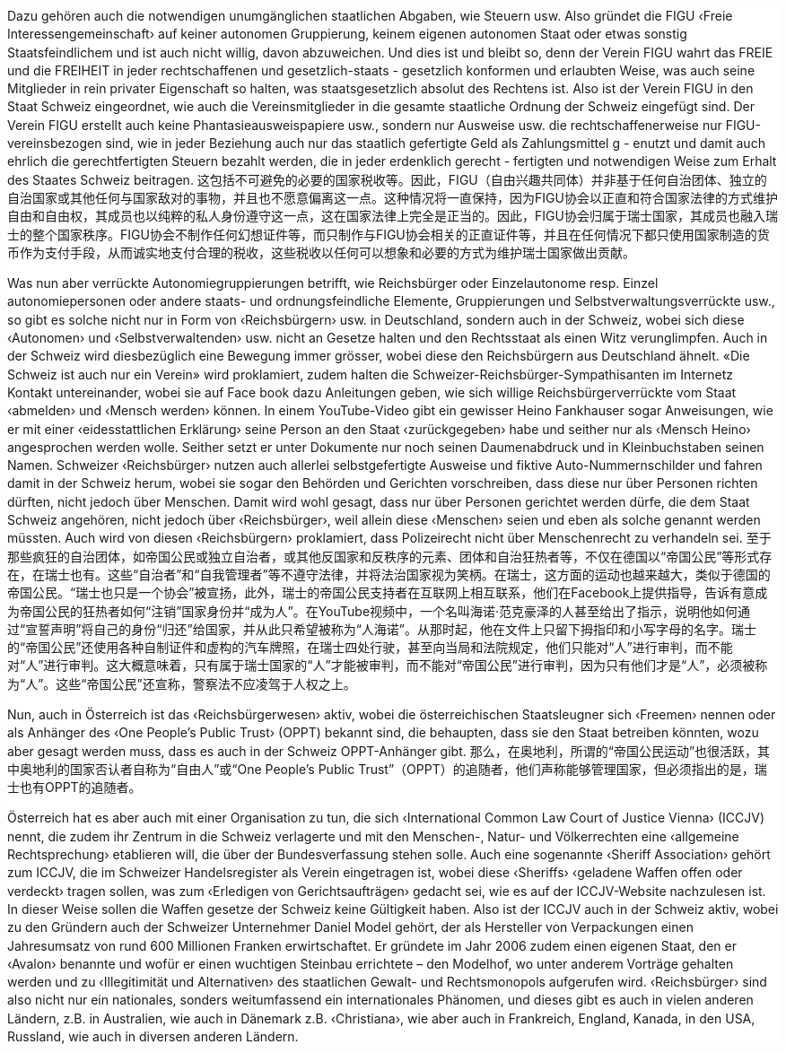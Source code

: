 Dazu gehören auch die notwendigen unumgänglichen staatlichen Abgaben, wie Steuern usw. Also gründet die FIGU ‹Freie Interessengemeinschaft› auf keiner autonomen Gruppierung, keinem eigenen autonomen Staat oder etwas sonstig Staatsfeindlichem und ist auch nicht willig, davon abzuweichen. Und dies ist und bleibt so, denn der Verein FIGU wahrt das FREIE und die FREIHEIT in jeder rechtschaffenen und gesetzlich-staats - gesetzlich konformen und erlaubten Weise, was auch seine Mitglieder in rein privater Eigenschaft so halten, was staatsgesetzlich absolut des Rechtens ist. Also ist der Verein FIGU in den Staat Schweiz eingeordnet, wie auch die Vereinsmitglieder in die gesamte staatliche Ordnung der Schweiz eingefügt sind. Der Verein FIGU erstellt auch keine Phantasieausweispapiere usw., sondern nur Ausweise usw. die rechtschaffenerweise nur FIGU-vereinsbezogen sind, wie in jeder Beziehung auch nur das staatlich gefertigte Geld als Zahlungsmittel g - enutzt und damit auch ehrlich die gerechtfertigten Steuern bezahlt werden, die in jeder erdenklich gerecht - fertigten und notwendigen Weise zum Erhalt des Staates Schweiz beitragen.
这包括不可避免的必要的国家税收等。因此，FIGU（自由兴趣共同体）并非基于任何自治团体、独立的自治国家或其他任何与国家敌对的事物，并且也不愿意偏离这一点。这种情况将一直保持，因为FIGU协会以正直和符合国家法律的方式维护自由和自由权，其成员也以纯粹的私人身份遵守这一点，这在国家法律上完全是正当的。因此，FIGU协会归属于瑞士国家，其成员也融入瑞士的整个国家秩序。FIGU协会不制作任何幻想证件等，而只制作与FIGU协会相关的正直证件等，并且在任何情况下都只使用国家制造的货币作为支付手段，从而诚实地支付合理的税收，这些税收以任何可以想象和必要的方式为维护瑞士国家做出贡献。

Was nun aber verrückte Autonomiegruppierungen betrifft, wie Reichsbürger oder Einzelautonome resp. Einzel autonomiepersonen oder andere staats- und ordnungsfeindliche Elemente, Gruppierungen und Selbstverwaltungsverrückte usw., so gibt es solche nicht nur in Form von ‹Reichsbürgern› usw. in Deutschland, sondern auch in der Schweiz, wobei sich diese ‹Autonomen› und ‹Selbstverwaltenden› usw. nicht an Gesetze halten und den Rechtsstaat als einen Witz verunglimpfen. Auch in der Schweiz wird diesbezüglich eine Bewegung immer grösser, wobei diese den Reichsbürgern aus Deutschland ähnelt. «Die Schweiz ist auch nur ein Verein» wird proklamiert, zudem halten die Schweizer-Reichsbürger-Sympathisanten im Internetz Kontakt untereinander, wobei sie auf Face book dazu Anleitungen geben, wie sich willige Reichsbürgerverrückte vom Staat ‹abmelden› und ‹Mensch werden› können. In einem YouTube-Video gibt ein gewisser Heino Fankhauser sogar Anweisungen, wie er mit einer ‹eidesstattlichen Erklärung› seine Person an den Staat ‹zurückgegeben› habe und seither nur als ‹Mensch Heino› angesprochen werden wolle. Seither setzt er unter Dokumente nur noch seinen Daumenabdruck und in Kleinbuchstaben seinen Namen. Schweizer ‹Reichsbürger› nutzen auch allerlei selbstgefertigte Ausweise und fiktive Auto-Nummernschilder und fahren damit in der Schweiz herum, wobei sie sogar den Behörden und Gerichten vorschreiben, dass diese nur über Personen richten dürften, nicht jedoch über Menschen. Damit wird wohl gesagt, dass nur über Personen gerichtet werden dürfe, die dem Staat Schweiz angehören, nicht jedoch über ‹Reichsbürger›, weil allein diese ‹Menschen› seien und eben als solche genannt werden müssten. Auch wird von diesen ‹Reichsbürgern› proklamiert, dass Polizeirecht nicht über Menschenrecht zu verhandeln sei.
至于那些疯狂的自治团体，如帝国公民或独立自治者，或其他反国家和反秩序的元素、团体和自治狂热者等，不仅在德国以“帝国公民”等形式存在，在瑞士也有。这些“自治者”和“自我管理者”等不遵守法律，并将法治国家视为笑柄。在瑞士，这方面的运动也越来越大，类似于德国的帝国公民。“瑞士也只是一个协会”被宣扬，此外，瑞士的帝国公民支持者在互联网上相互联系，他们在Facebook上提供指导，告诉有意成为帝国公民的狂热者如何“注销”国家身份并“成为人”。在YouTube视频中，一个名叫海诺·范克豪泽的人甚至给出了指示，说明他如何通过“宣誓声明”将自己的身份“归还”给国家，并从此只希望被称为“人海诺”。从那时起，他在文件上只留下拇指印和小写字母的名字。瑞士的“帝国公民”还使用各种自制证件和虚构的汽车牌照，在瑞士四处行驶，甚至向当局和法院规定，他们只能对“人”进行审判，而不能对“人”进行审判。这大概意味着，只有属于瑞士国家的“人”才能被审判，而不能对“帝国公民”进行审判，因为只有他们才是“人”，必须被称为“人”。这些“帝国公民”还宣称，警察法不应凌驾于人权之上。

Nun, auch in Österreich ist das ‹Reichsbürgerwesen› aktiv, wobei die österreichischen Staatsleugner sich ‹Freemen› nennen oder als Anhänger des ‹One People’s Public Trust› (OPPT) bekannt sind, die behaupten, dass sie den Staat betreiben könnten, wozu aber gesagt werden muss, dass es auch in der Schweiz OPPT-Anhänger gibt.
那么，在奥地利，所谓的“帝国公民运动”也很活跃，其中奥地利的国家否认者自称为“自由人”或“One People’s Public Trust”（OPPT）的追随者，他们声称能够管理国家，但必须指出的是，瑞士也有OPPT的追随者。

Österreich hat es aber auch mit einer Organisation zu tun, die sich ‹International Common Law Court of Justice Vienna› (ICCJV) nennt, die zudem ihr Zentrum in die Schweiz verlagerte und mit den Menschen-, Natur- und Völkerrechten eine ‹allgemeine Rechtsprechung› etablieren will, die über der Bundesverfassung stehen solle. Auch eine sogenannte ‹Sheriff Association› gehört zum ICCJV, die im Schweizer Handelsregister als Verein eingetragen ist, wobei diese ‹Sheriffs› ‹geladene Waffen offen oder verdeckt› tragen sollen, was zum ‹Erledigen von Gerichtsaufträgen› gedacht sei, wie es auf der ICCJV-Website nachzulesen ist. In dieser Weise sollen die Waffen gesetze der Schweiz keine Gültigkeit haben. Also ist der ICCJV auch in der Schweiz aktiv, wobei zu den Gründern auch der Schweizer Unternehmer Daniel Model gehört, der als Hersteller von Verpackungen einen Jahresumsatz von rund 600 Millionen Franken erwirtschaftet. Er gründete im Jahr 2006 zudem einen eigenen Staat, den er ‹Avalon› benannte und wofür er einen wuchtigen Steinbau errichtete – den Modelhof, wo unter anderem Vorträge gehalten werden und zu ‹Illegitimität und Alternativen› des staatlichen Gewalt- und Rechtsmonopols aufgerufen wird. ‹Reichsbürger› sind also nicht nur ein nationales, sonders weitumfassend ein internationales Phänomen, und dieses gibt es auch in vielen anderen Ländern, z.B. in Australien, wie auch in Dänemark z.B. ‹Christiana›, wie aber auch in Frankreich, England, Kanada, in den USA, Russland, wie auch in diversen anderen Ländern.